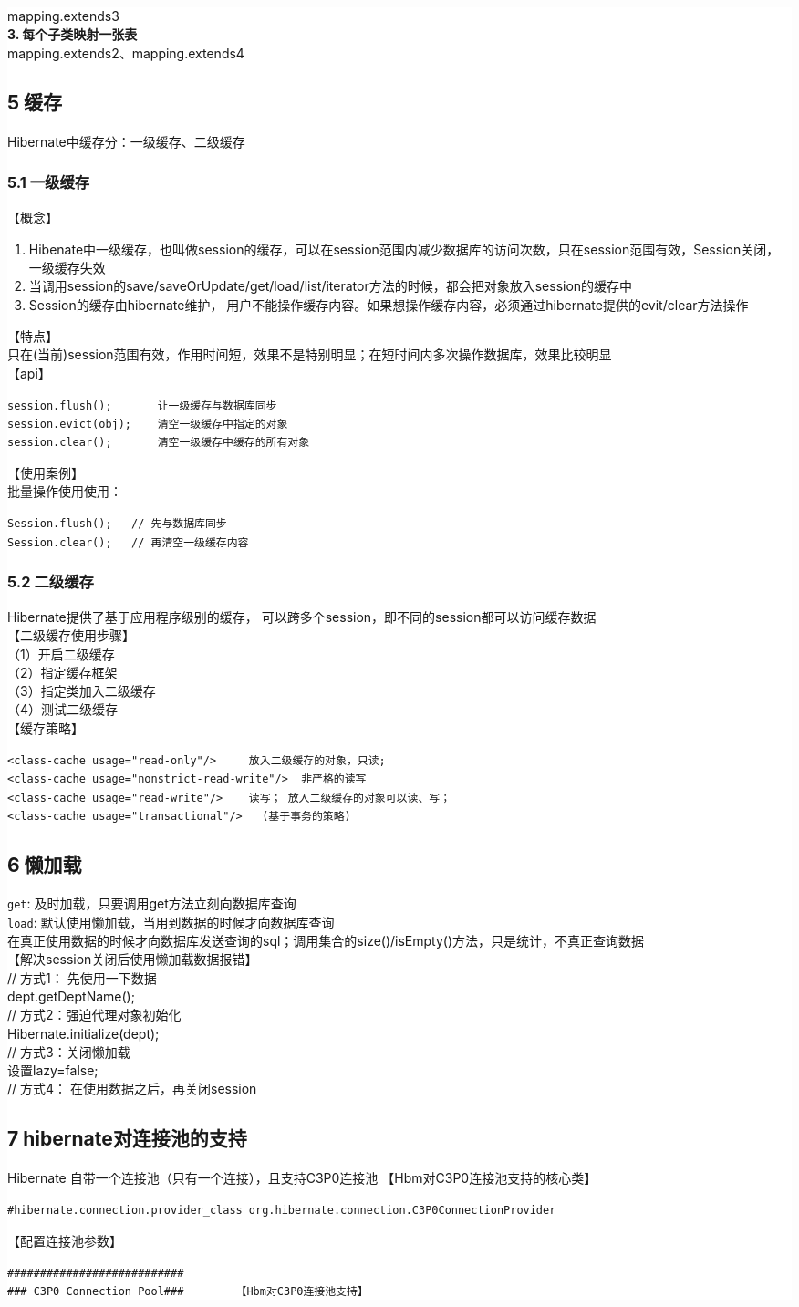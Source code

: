 mapping.extends3  
**3. 每个子类映射一张表**  
mapping.extends2、mapping.extends4  
## 5 缓存
Hibernate中缓存分：一级缓存、二级缓存
### 5.1 一级缓存
【概念】  
1. Hibenate中一级缓存，也叫做session的缓存，可以在session范围内减少数据库的访问次数，只在session范围有效，Session关闭，一级缓存失效  
2. 当调用session的save/saveOrUpdate/get/load/list/iterator方法的时候，都会把对象放入session的缓存中  
3. Session的缓存由hibernate维护， 用户不能操作缓存内容。如果想操作缓存内容，必须通过hibernate提供的evit/clear方法操作  

【特点】  
只在(当前)session范围有效，作用时间短，效果不是特别明显；在短时间内多次操作数据库，效果比较明显  
【api】
```
session.flush();       让一级缓存与数据库同步
session.evict(obj);    清空一级缓存中指定的对象
session.clear();       清空一级缓存中缓存的所有对象
```
【使用案例】  
批量操作使用使用：
```
Session.flush();   // 先与数据库同步
Session.clear();   // 再清空一级缓存内容
```
### 5.2 二级缓存
Hibernate提供了基于应用程序级别的缓存， 可以跨多个session，即不同的session都可以访问缓存数据  
【二级缓存使用步骤】  
（1）开启二级缓存  
（2）指定缓存框架  
（3）指定类加入二级缓存  
（4）测试二级缓存  
【缓存策略】
```
<class-cache usage="read-only"/>     放入二级缓存的对象，只读; 
<class-cache usage="nonstrict-read-write"/>  非严格的读写
<class-cache usage="read-write"/>    读写； 放入二级缓存的对象可以读、写；
<class-cache usage="transactional"/>   (基于事务的策略)
```
## 6 懒加载
``get``: 及时加载，只要调用get方法立刻向数据库查询  
``load``: 默认使用懒加载，当用到数据的时候才向数据库查询  
在真正使用数据的时候才向数据库发送查询的sql；调用集合的size()/isEmpty()方法，只是统计，不真正查询数据  
【解决session关闭后使用懒加载数据报错】  
// 方式1： 先使用一下数据  
dept.getDeptName();  
// 方式2：强迫代理对象初始化  
Hibernate.initialize(dept);  
// 方式3：关闭懒加载  
设置lazy=false;  
// 方式4： 在使用数据之后，再关闭session  
## 7 hibernate对连接池的支持
Hibernate 自带一个连接池（只有一个连接），且支持C3P0连接池
【Hbm对C3P0连接池支持的核心类】
```
#hibernate.connection.provider_class org.hibernate.connection.C3P0ConnectionProvider
```
【配置连接池参数】
```
###########################
### C3P0 Connection Pool###		   【Hbm对C3P0连接池支持】
```